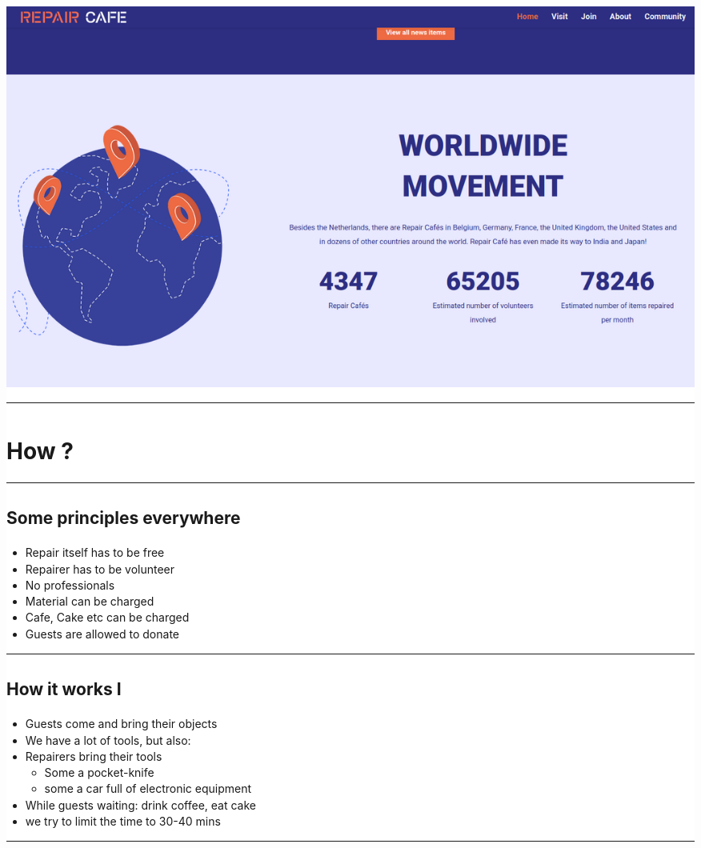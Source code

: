 
![Worldwide_Movement.png](./pics/Worldwide_Movement.png)

---

# How ?

---

## Some principles everywhere

* Repair itself has to be free
* Repairer has to be volunteer
* No professionals 
* Material can be charged
* Cafe, Cake etc can be charged
* Guests are allowed to donate

---

## How it works I

* Guests come and bring their objects
* We have a lot of tools, but also:
* Repairers bring their tools
    * Some a pocket-knife 
    * some a car full of electronic equipment
* While guests waiting: drink coffee, eat cake
* we try to limit the time to 30-40 mins

---